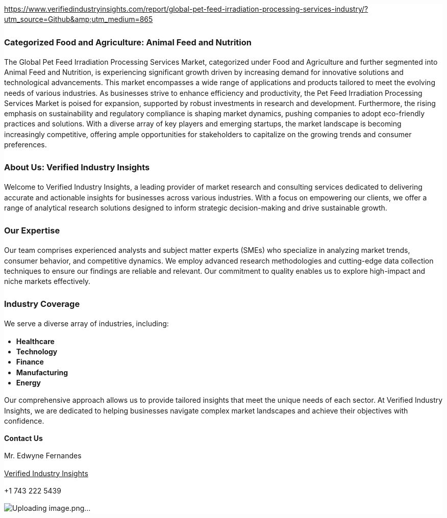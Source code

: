 </strong><a href="https://www.verifiedindustryinsights.com/report/global-pet-feed-irradiation-processing-services-industry/?utm_source=Github&amp;utm_medium=865">https://www.verifiedindustryinsights.com/report/global-pet-feed-irradiation-processing-services-industry/?utm_source=Github&amp;utm_medium=865</a>&nbsp;</p><h3>Categorized Food and Agriculture: Animal Feed and Nutrition </h3><p>The Global Pet Feed Irradiation Processing Services Market, categorized under Food and Agriculture and further segmented into Animal Feed and Nutrition, is experiencing significant growth driven by increasing demand for innovative solutions and technological advancements. This market encompasses a wide range of applications and products tailored to meet the evolving needs of various industries. As businesses strive to enhance efficiency and productivity, the Pet Feed Irradiation Processing Services Market is poised for expansion, supported by robust investments in research and development. Furthermore, the rising emphasis on sustainability and regulatory compliance is shaping market dynamics, pushing companies to adopt eco-friendly practices and solutions. With a diverse array of key players and emerging startups, the market landscape is becoming increasingly competitive, offering ample opportunities for stakeholders to capitalize on the growing trends and consumer preferences.</p><h3>About Us: Verified Industry Insights</h3><p>Welcome to Verified Industry Insights, a leading provider of market research and consulting services dedicated to delivering accurate and actionable insights for businesses across various industries. With a focus on empowering our clients, we offer a range of analytical research solutions designed to inform strategic decision-making and drive sustainable growth.</p><h3>Our Expertise</h3><p>Our team comprises experienced analysts and subject matter experts (SMEs) who specialize in analyzing market trends, consumer behavior, and competitive dynamics. We employ advanced research methodologies and cutting-edge data collection techniques to ensure our findings are reliable and relevant. Our commitment to quality enables us to explore high-impact and niche markets effectively.</p><h3>Industry Coverage</h3><p>We serve a diverse array of industries, including:</p><ul><li><strong>Healthcare</strong></li><li><strong>Technology</strong></li><li><strong>Finance</strong></li><li><strong>Manufacturing</strong></li><li><strong>Energy</strong></li></ul><p>Our comprehensive approach allows us to provide tailored insights that meet the unique needs of each sector. At Verified Industry Insights, we are dedicated to helping businesses navigate complex market landscapes and achieve their objectives with confidence.</p><p><strong>Contact Us</strong></p><p>Mr. Edwyne Fernandes</p><p><a href="https://www.verifiedindustryinsights.com/">Verified Industry Insights</a></p><p>+1 743 222 5439</p>
![Uploading image.png…]()
